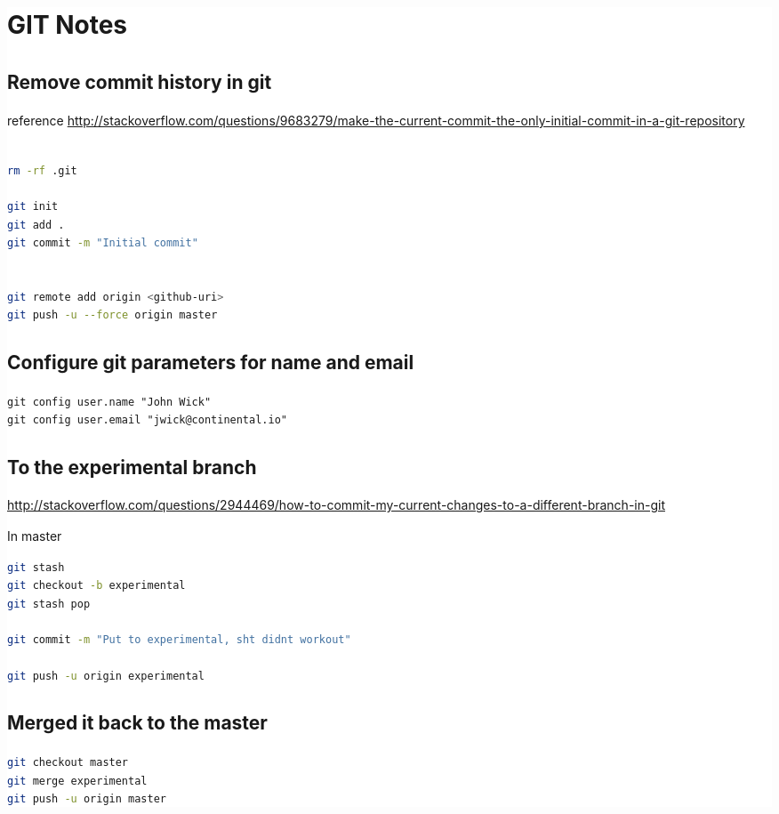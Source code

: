 # GIT Notes

## Remove commit history in git
reference http://stackoverflow.com/questions/9683279/make-the-current-commit-the-only-initial-commit-in-a-git-repository

```sh

rm -rf .git

git init
git add .
git commit -m "Initial commit"


git remote add origin <github-uri>
git push -u --force origin master

```

## Configure git parameters for name and email
```
git config user.name "John Wick"
git config user.email "jwick@continental.io"
```


## To the experimental branch
http://stackoverflow.com/questions/2944469/how-to-commit-my-current-changes-to-a-different-branch-in-git

In master

```sh
git stash
git checkout -b experimental
git stash pop

git commit -m "Put to experimental, sht didnt workout"

git push -u origin experimental

```

## Merged it back to the master

```sh
git checkout master
git merge experimental
git push -u origin master

```

